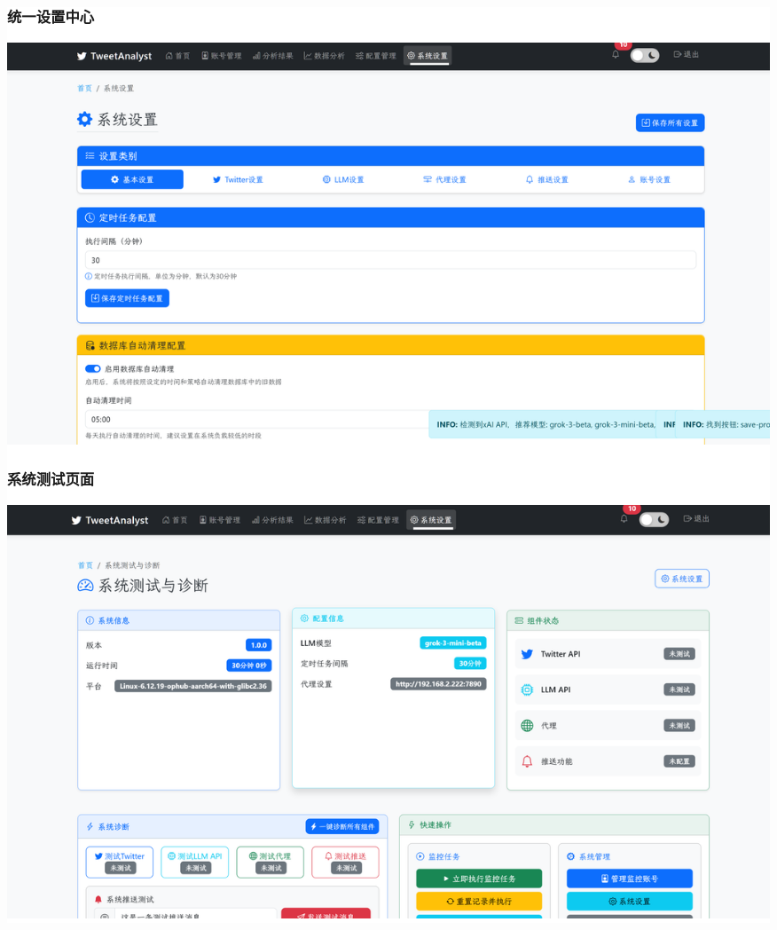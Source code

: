 ### 统一设置中心
![统一设置中心](https://github.com/zhumao520/TweetAnalyst/raw/main/screenshots/屏幕截图%202025-05-12%20222003.png)

### 系统测试页面
![系统测试页面](https://github.com/zhumao520/TweetAnalyst/raw/main/screenshots/屏幕截图%202025-05-12%20222015.png)
